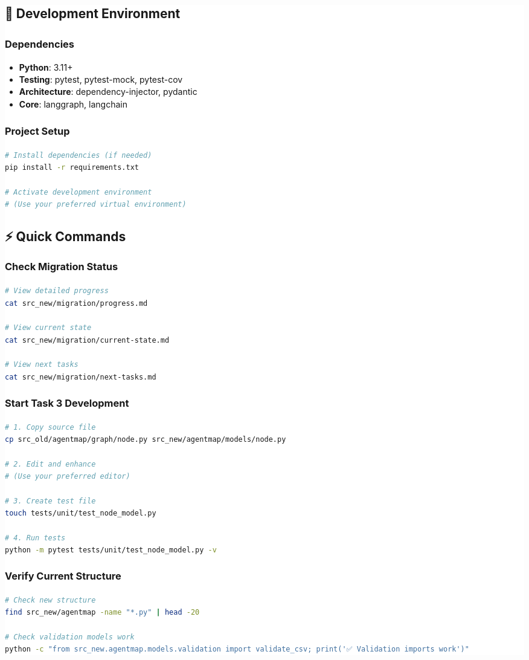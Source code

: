## 🔧 Development Environment

### Dependencies
- **Python**: 3.11+
- **Testing**: pytest, pytest-mock, pytest-cov
- **Architecture**: dependency-injector, pydantic
- **Core**: langgraph, langchain

### Project Setup
```bash
# Install dependencies (if needed)
pip install -r requirements.txt

# Activate development environment
# (Use your preferred virtual environment)
```

## ⚡ Quick Commands

### Check Migration Status
```bash
# View detailed progress
cat src_new/migration/progress.md

# View current state  
cat src_new/migration/current-state.md

# View next tasks
cat src_new/migration/next-tasks.md
```

### Start Task 3 Development
```bash
# 1. Copy source file
cp src_old/agentmap/graph/node.py src_new/agentmap/models/node.py

# 2. Edit and enhance
# (Use your preferred editor)

# 3. Create test file
touch tests/unit/test_node_model.py

# 4. Run tests
python -m pytest tests/unit/test_node_model.py -v
```

### Verify Current Structure
```bash
# Check new structure
find src_new/agentmap -name "*.py" | head -20

# Check validation models work
python -c "from src_new.agentmap.models.validation import validate_csv; print('✅ Validation imports work')"
```
